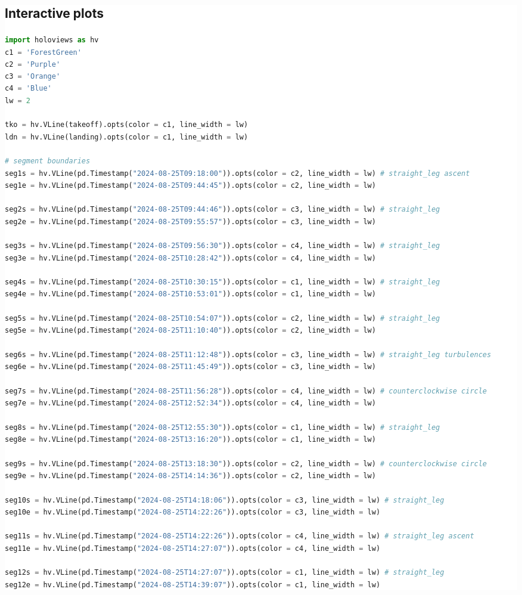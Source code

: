 ## Interactive plots

```python
import holoviews as hv
c1 = 'ForestGreen'
c2 = 'Purple'
c3 = 'Orange'
c4 = 'Blue'
lw = 2

tko = hv.VLine(takeoff).opts(color = c1, line_width = lw)
ldn = hv.VLine(landing).opts(color = c1, line_width = lw)

# segment boundaries  
seg1s = hv.VLine(pd.Timestamp("2024-08-25T09:18:00")).opts(color = c2, line_width = lw) # straight_leg ascent
seg1e = hv.VLine(pd.Timestamp("2024-08-25T09:44:45")).opts(color = c2, line_width = lw)

seg2s = hv.VLine(pd.Timestamp("2024-08-25T09:44:46")).opts(color = c3, line_width = lw) # straight_leg
seg2e = hv.VLine(pd.Timestamp("2024-08-25T09:55:57")).opts(color = c3, line_width = lw)

seg3s = hv.VLine(pd.Timestamp("2024-08-25T09:56:30")).opts(color = c4, line_width = lw) # straight_leg
seg3e = hv.VLine(pd.Timestamp("2024-08-25T10:28:42")).opts(color = c4, line_width = lw)

seg4s = hv.VLine(pd.Timestamp("2024-08-25T10:30:15")).opts(color = c1, line_width = lw) # straight_leg
seg4e = hv.VLine(pd.Timestamp("2024-08-25T10:53:01")).opts(color = c1, line_width = lw)

seg5s = hv.VLine(pd.Timestamp("2024-08-25T10:54:07")).opts(color = c2, line_width = lw) # straight_leg
seg5e = hv.VLine(pd.Timestamp("2024-08-25T11:10:40")).opts(color = c2, line_width = lw)

seg6s = hv.VLine(pd.Timestamp("2024-08-25T11:12:48")).opts(color = c3, line_width = lw) # straight_leg turbulences
seg6e = hv.VLine(pd.Timestamp("2024-08-25T11:45:49")).opts(color = c3, line_width = lw)

seg7s = hv.VLine(pd.Timestamp("2024-08-25T11:56:28")).opts(color = c4, line_width = lw) # counterclockwise circle
seg7e = hv.VLine(pd.Timestamp("2024-08-25T12:52:34")).opts(color = c4, line_width = lw)

seg8s = hv.VLine(pd.Timestamp("2024-08-25T12:55:30")).opts(color = c1, line_width = lw) # straight_leg
seg8e = hv.VLine(pd.Timestamp("2024-08-25T13:16:20")).opts(color = c1, line_width = lw)

seg9s = hv.VLine(pd.Timestamp("2024-08-25T13:18:30")).opts(color = c2, line_width = lw) # counterclockwise circle
seg9e = hv.VLine(pd.Timestamp("2024-08-25T14:14:36")).opts(color = c2, line_width = lw)

seg10s = hv.VLine(pd.Timestamp("2024-08-25T14:18:06")).opts(color = c3, line_width = lw) # straight_leg
seg10e = hv.VLine(pd.Timestamp("2024-08-25T14:22:26")).opts(color = c3, line_width = lw)

seg11s = hv.VLine(pd.Timestamp("2024-08-25T14:22:26")).opts(color = c4, line_width = lw) # straight_leg ascent
seg11e = hv.VLine(pd.Timestamp("2024-08-25T14:27:07")).opts(color = c4, line_width = lw)

seg12s = hv.VLine(pd.Timestamp("2024-08-25T14:27:07")).opts(color = c1, line_width = lw) # straight_leg
seg12e = hv.VLine(pd.Timestamp("2024-08-25T14:39:07")).opts(color = c1, line_width = lw)

```
